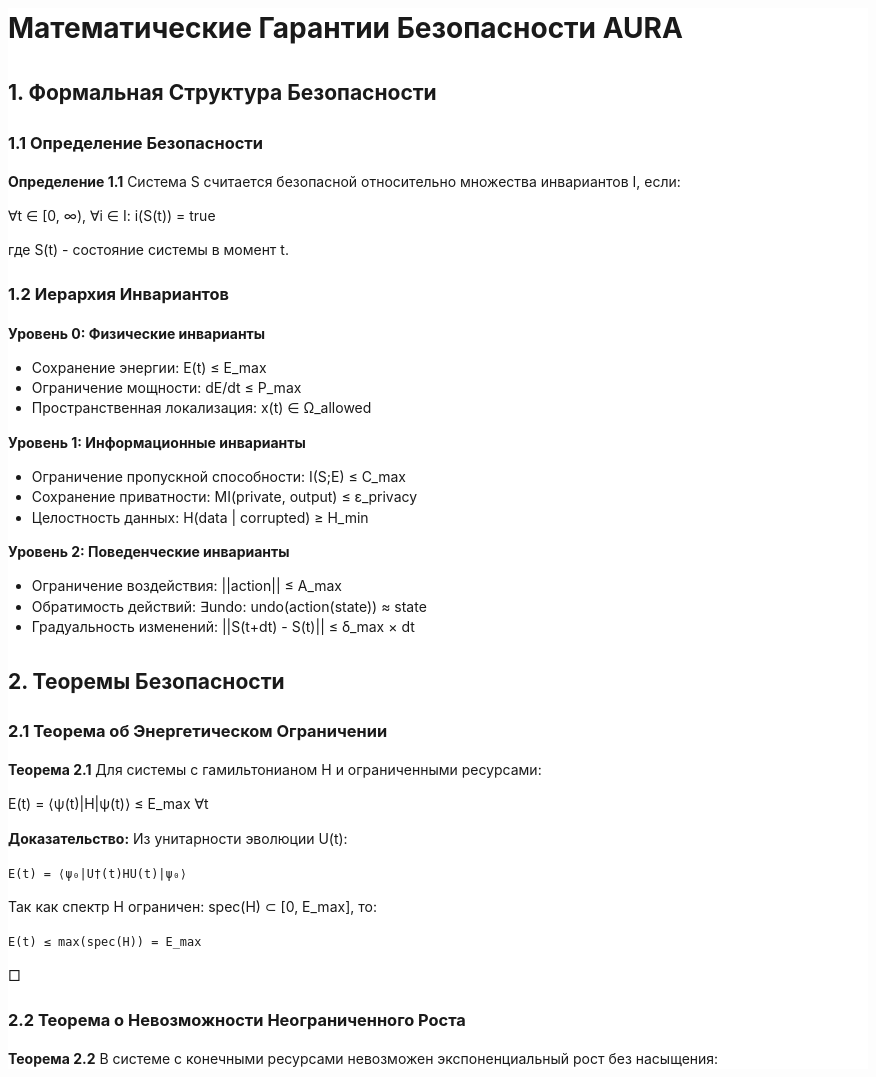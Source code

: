 # Математические Гарантии Безопасности AURA

## 1. Формальная Структура Безопасности

### 1.1 Определение Безопасности

**Определение 1.1** Система S считается безопасной относительно множества инвариантов I, если:

∀t ∈ [0, ∞), ∀i ∈ I: i(S(t)) = true

где S(t) - состояние системы в момент t.

### 1.2 Иерархия Инвариантов

**Уровень 0: Физические инварианты**
- Сохранение энергии: E(t) ≤ E_max
- Ограничение мощности: dE/dt ≤ P_max
- Пространственная локализация: x(t) ∈ Ω_allowed

**Уровень 1: Информационные инварианты**
- Ограничение пропускной способности: I(S;E) ≤ C_max
- Сохранение приватности: MI(private, output) ≤ ε_privacy
- Целостность данных: H(data | corrupted) ≥ H_min

**Уровень 2: Поведенческие инварианты**
- Ограничение воздействия: ||action|| ≤ A_max
- Обратимость действий: ∃undo: undo(action(state)) ≈ state
- Градуальность изменений: ||S(t+dt) - S(t)|| ≤ δ_max × dt

## 2. Теоремы Безопасности

### 2.1 Теорема об Энергетическом Ограничении

**Теорема 2.1** Для системы с гамильтонианом H и ограниченными ресурсами:

E(t) = ⟨ψ(t)|H|ψ(t)⟩ ≤ E_max ∀t

**Доказательство:**
Из унитарности эволюции U(t):
```
E(t) = ⟨ψ₀|U†(t)HU(t)|ψ₀⟩
```

Так как спектр H ограничен: spec(H) ⊂ [0, E_max], то:
```
E(t) ≤ max(spec(H)) = E_max
```
□

### 2.2 Теорема о Невозможности Неограниченного Роста

**Теорема 2.2** В системе с конечными ресурсами невозможен экспоненциальный рост без насыщения:
